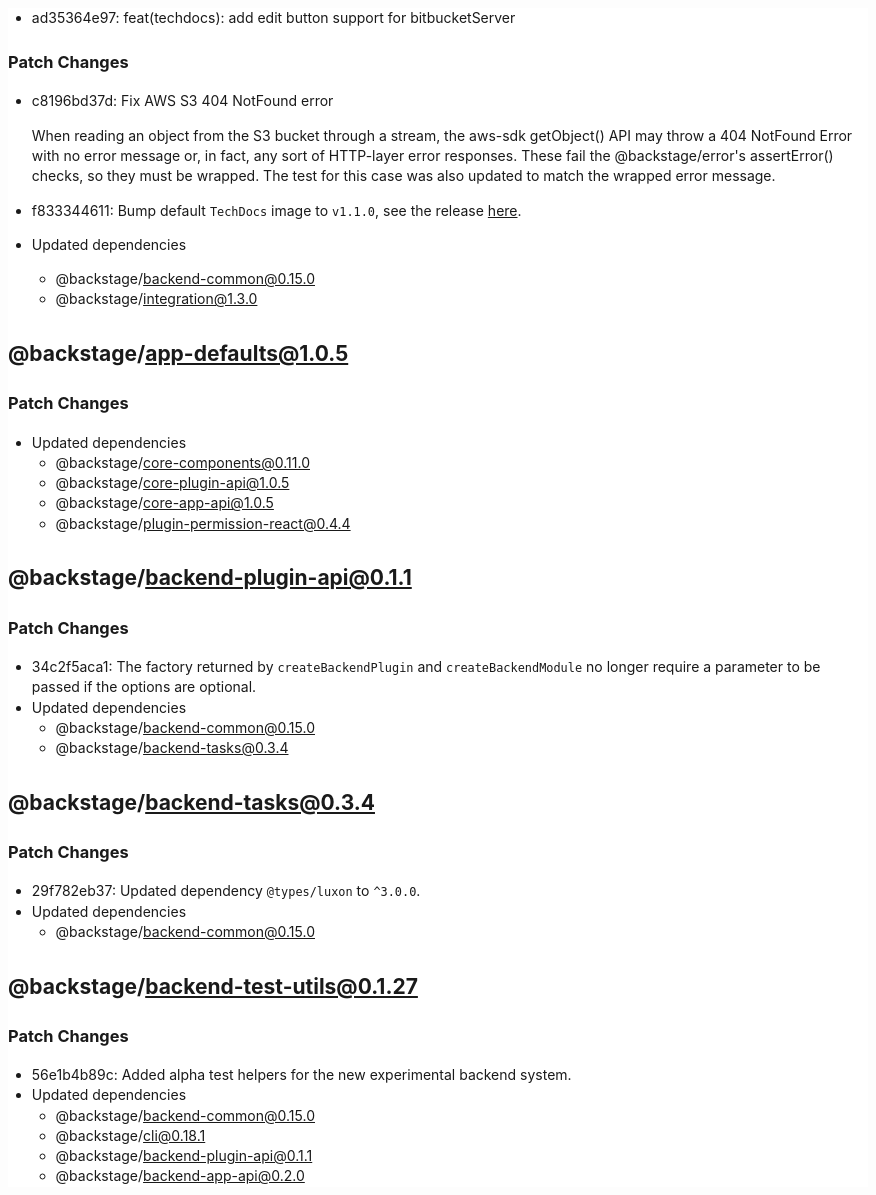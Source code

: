 - ad35364e97: feat(techdocs): add edit button support for bitbucketServer

### Patch Changes

- c8196bd37d: Fix AWS S3 404 NotFound error

  When reading an object from the S3 bucket through a stream, the aws-sdk getObject() API may throw a 404 NotFound Error with no error message or, in fact, any sort of HTTP-layer error responses. These fail the @backstage/error's assertError() checks, so they must be wrapped. The test for this case was also updated to match the wrapped error message.

- f833344611: Bump default `TechDocs` image to `v1.1.0`, see the release [here](https://github.com/backstage/techdocs-container/releases/tag/v1.1.0).

- Updated dependencies
  - @backstage/backend-common@0.15.0
  - @backstage/integration@1.3.0

## @backstage/app-defaults@1.0.5

### Patch Changes

- Updated dependencies
  - @backstage/core-components@0.11.0
  - @backstage/core-plugin-api@1.0.5
  - @backstage/core-app-api@1.0.5
  - @backstage/plugin-permission-react@0.4.4

## @backstage/backend-plugin-api@0.1.1

### Patch Changes

- 34c2f5aca1: The factory returned by `createBackendPlugin` and `createBackendModule` no longer require a parameter to be passed if the options are optional.
- Updated dependencies
  - @backstage/backend-common@0.15.0
  - @backstage/backend-tasks@0.3.4

## @backstage/backend-tasks@0.3.4

### Patch Changes

- 29f782eb37: Updated dependency `@types/luxon` to `^3.0.0`.
- Updated dependencies
  - @backstage/backend-common@0.15.0

## @backstage/backend-test-utils@0.1.27

### Patch Changes

- 56e1b4b89c: Added alpha test helpers for the new experimental backend system.
- Updated dependencies
  - @backstage/backend-common@0.15.0
  - @backstage/cli@0.18.1
  - @backstage/backend-plugin-api@0.1.1
  - @backstage/backend-app-api@0.2.0
